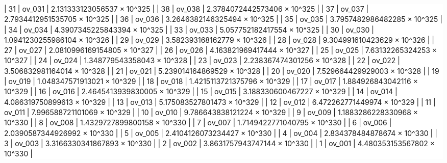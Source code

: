 | 31 | ov_031 | 2.131333123056537 × 10^325 |
| 38 | ov_038 | 2.3784072442573406 × 10^325 |
| 37 | ov_037 | 2.7934412951535705 × 10^325 |
| 36 | ov_036 | 3.2646382146325494 × 10^325 |
| 35 | ov_035 | 3.7957482986482285 × 10^325 |
| 34 | ov_034 | 4.3907345225843394 × 10^325 |
| 33 | ov_033 | 5.057752182417554 × 10^325 |
| 30 | ov_030 | 1.0941230255986104 × 10^326 |
| 29 | ov_029 | 3.582393168162779 × 10^326 |
| 28 | ov_028 | 9.304991610423629 × 10^326 |
| 27 | ov_027 | 2.0810996169154805 × 10^327 |
| 26 | ov_026 | 4.163821969417444 × 10^327 |
| 25 | ov_025 | 7.63132265324253 × 10^327 |
| 24 | ov_024 | 1.348779543358043 × 10^328 |
| 23 | ov_023 | 2.238367474301256 × 10^328 |
| 22 | ov_022 | 3.506832981164014 × 10^328 |
| 21 | ov_021 | 5.239014164869529 × 10^328 |
| 20 | ov_020 | 7.529664429929003 × 10^328 |
| 19 | ov_019 | 1.048347571913021 × 10^329 |
| 18 | ov_018 | 1.4215113721375796 × 10^329 |
| 17 | ov_017 | 1.884926843042116 × 10^329 |
| 16 | ov_016 | 2.4645413939830005 × 10^329 |
| 15 | ov_015 | 3.188330600467227 × 10^329 |
| 14 | ov_014 | 4.086319750899613 × 10^329 |
| 13 | ov_013 | 5.175083527801473 × 10^329 |
| 12 | ov_012 | 6.472262771449974 × 10^329 |
| 11 | ov_011 | 7.996588721101069 × 10^329 |
| 10 | ov_010 | 9.786643838121224 × 10^329 |
| 9 | ov_009 | 1.1883286228330968 × 10^330 |
| 8 | ov_008 | 1.4329727899800158 × 10^330 |
| 7 | ov_007 | 1.7149422771040795 × 10^330 |
| 6 | ov_006 | 2.0390587344926992 × 10^330 |
| 5 | ov_005 | 2.4104126073234427 × 10^330 |
| 4 | ov_004 | 2.834378484878674 × 10^330 |
| 3 | ov_003 | 3.3166330341867893 × 10^330 |
| 2 | ov_002 | 3.8631757943747144 × 10^330 |
| 1 | ov_001 | 4.480353153567802 × 10^330 |

